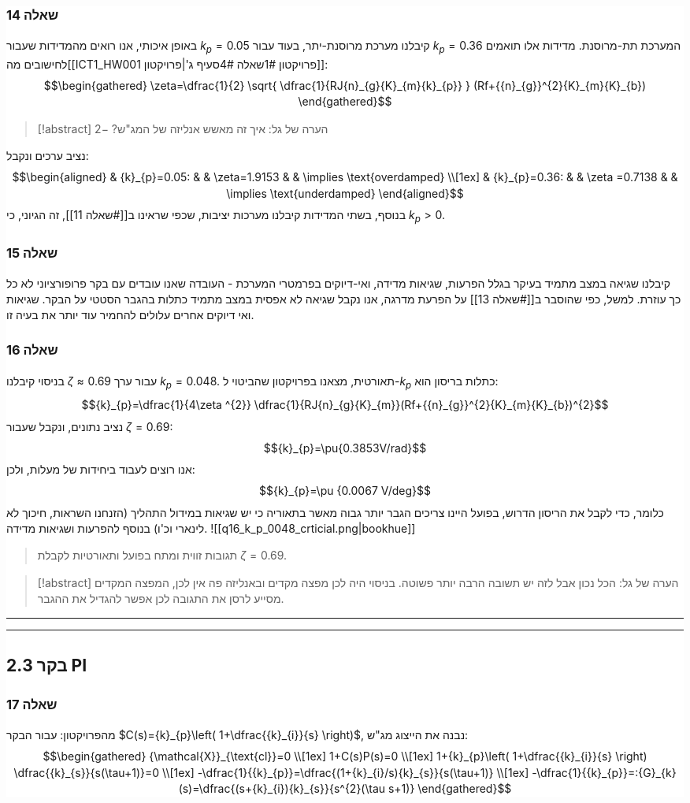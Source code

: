 ### שאלה 14
באופן איכותי, אנו רואים מהמדידות שעבור ${k}_{p}=0.05$ קיבלנו מערכת מרוסנת-יתר, בעוד עבור ${k}_{p}=0.36$ המערכת תת-מרוסנת. מדידות אלו תואמים לחישובים מה[[ICT1_HW001 פרויקטון 1#שאלה 4#סעיף ג'|פרויקטון]]:
$$\begin{gathered}
\zeta=\dfrac{1}{2} \sqrt{ \dfrac{1}{RJ{n}_{g}{K}_{m}{k}_{p}} } (Rf+{{n}_{g}}^{2}{K}_{m}{K}_{b})
\end{gathered}$$
> [!abstract] הערה של גל:
> איך זה מאשש אנליזה של המג"ש? $-2$

נציב ערכים ונקבל:
$$\begin{aligned}
 & {k}_{p}=0.05: &  & \zeta=1.9153 &  & \implies \text{overdamped} \\[1ex]
 & {k}_{p}=0.36: &  &  \zeta =0.7138    &  & \implies \text{underdamped}
\end{aligned}$$
בנוסף, בשתי המדידות קיבלנו מערכות יציבות, שכפי שראינו ב[[#שאלה 11]], זה הגיוני, כי ${k}_{p}>0$.

### שאלה 15
קיבלנו שגיאה במצב מתמיד בעיקר בגלל הפרעות, שגיאות מדידה, ואי-דיוקים בפרמטרי המערכת - העובדה שאנו עובדים עם בקר פרופורציוני לא כל כך עוזרת. למשל, כפי שהוסבר ב[[#שאלה 13]] על הפרעת מדרגה, אנו נקבל שגיאה לא אפסית במצב מתמיד כתלות בהגבר הסטטי על הבקר. שגיאות ואי דיוקים אחרים עלולים להחמיר עוד יותר את בעיה זו.

### שאלה 16
בניסוי קיבלנו $\zeta\approx0.69$ עבור ערך ${k}_{p}=0.048$. תאורטית, מצאנו בפרויקטון שהביטוי ל-${k}_{p}$ כתלות בריסון הוא:
$${k}_{p}=\dfrac{1}{4\zeta ^{2}} \dfrac{1}{RJ{n}_{g}{K}_{m}}(Rf+{{n}_{g}}^{2}{K}_{m}{K}_{b})^{2}$$
נציב נתונים, ונקבל שעבור $\zeta=0.69$:
$${k}_{p}=\pu{0.3853V/rad}$$
אנו רוצים לעבוד ביחידות של מעלות, ולכן:
$${k}_{p}=\pu {0.0067 V/deg}$$
כלומר, כדי לקבל את הריסון הדרוש, בפועל היינו צריכים הגבר יותר גבוה מאשר בתאוריה כי יש שגיאות במידול התהליך (הזנחנו השראות, חיכוך לא לינארי וכ'ו) בנוסף להפרעות ושגיאות מדידה.
![[q16_k_p_0048_crticial.png|bookhue]]
>תגובות זווית ומתח בפועל ותאורטיות לקבלת $\zeta=0.69$.

> [!abstract] הערה של גל:
> הכל נכון אבל לזה יש תשובה הרבה יותר פשוטה. בניסוי היה לכן מפצה מקדים ובאנליזה פה אין לכן, המפצה המקדים מסייע לרסן את התגובה לכן אפשר להגדיל את ההגבר.

<div><hr><hr></div>

## 2.3 בקר PI

### שאלה 17
מהפרויקטון:
עבור הבקר $C(s)={k}_{p}\left( 1+\dfrac{{k}_{i}}{s} \right)$, נבנה את הייצוג מג"ש:
$$\begin{gathered}
{\mathcal{X}}_{\text{cl}}=0 \\[1ex]
1+C(s)P(s)=0 \\[1ex]
1+{k}_{p}\left( 1+\dfrac{{k}_{i}}{s} \right) \dfrac{{k}_{s}}{s(\tau+1)}=0 \\[1ex]
-\dfrac{1}{{k}_{p}}=\dfrac{(1+{k}_{i}/s){k}_{s}}{s(\tau+1)} \\[1ex]
-\dfrac{1}{{k}_{p}}=:{G}_{k}(s)=\dfrac{(s+{k}_{i}){k}_{s}}{s^{2}(\tau s+1)}
\end{gathered}$$
